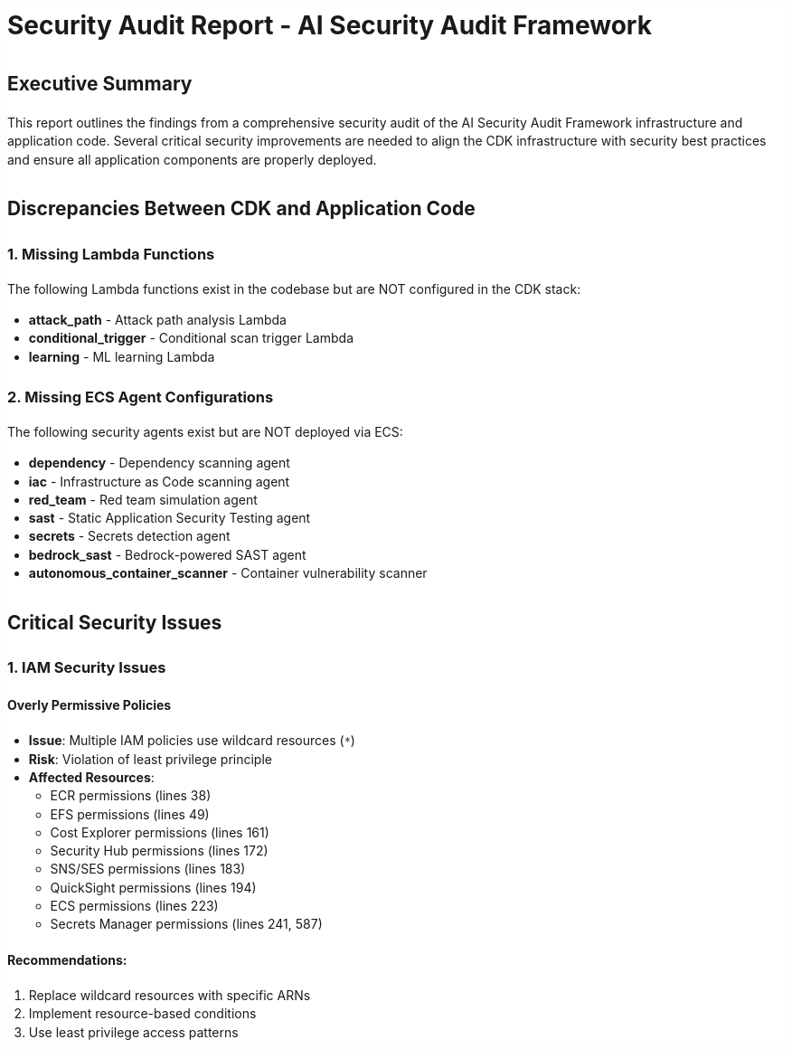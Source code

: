 # Security Audit Report - AI Security Audit Framework

## Executive Summary

This report outlines the findings from a comprehensive security audit of the AI Security Audit Framework infrastructure and application code. Several critical security improvements are needed to align the CDK infrastructure with security best practices and ensure all application components are properly deployed.

## Discrepancies Between CDK and Application Code

### 1. Missing Lambda Functions
The following Lambda functions exist in the codebase but are NOT configured in the CDK stack:
- **attack_path** - Attack path analysis Lambda
- **conditional_trigger** - Conditional scan trigger Lambda  
- **learning** - ML learning Lambda

### 2. Missing ECS Agent Configurations
The following security agents exist but are NOT deployed via ECS:
- **dependency** - Dependency scanning agent
- **iac** - Infrastructure as Code scanning agent
- **red_team** - Red team simulation agent
- **sast** - Static Application Security Testing agent
- **secrets** - Secrets detection agent
- **bedrock_sast** - Bedrock-powered SAST agent
- **autonomous_container_scanner** - Container vulnerability scanner

## Critical Security Issues

### 1. IAM Security Issues

#### Overly Permissive Policies
- **Issue**: Multiple IAM policies use wildcard resources (`*`)
- **Risk**: Violation of least privilege principle
- **Affected Resources**:
  - ECR permissions (lines 38)
  - EFS permissions (lines 49)
  - Cost Explorer permissions (lines 161)
  - Security Hub permissions (lines 172)
  - SNS/SES permissions (lines 183)
  - QuickSight permissions (lines 194)
  - ECS permissions (lines 223)
  - Secrets Manager permissions (lines 241, 587)

#### Recommendations:
1. Replace wildcard resources with specific ARNs
2. Implement resource-based conditions
3. Use least privilege access patterns
